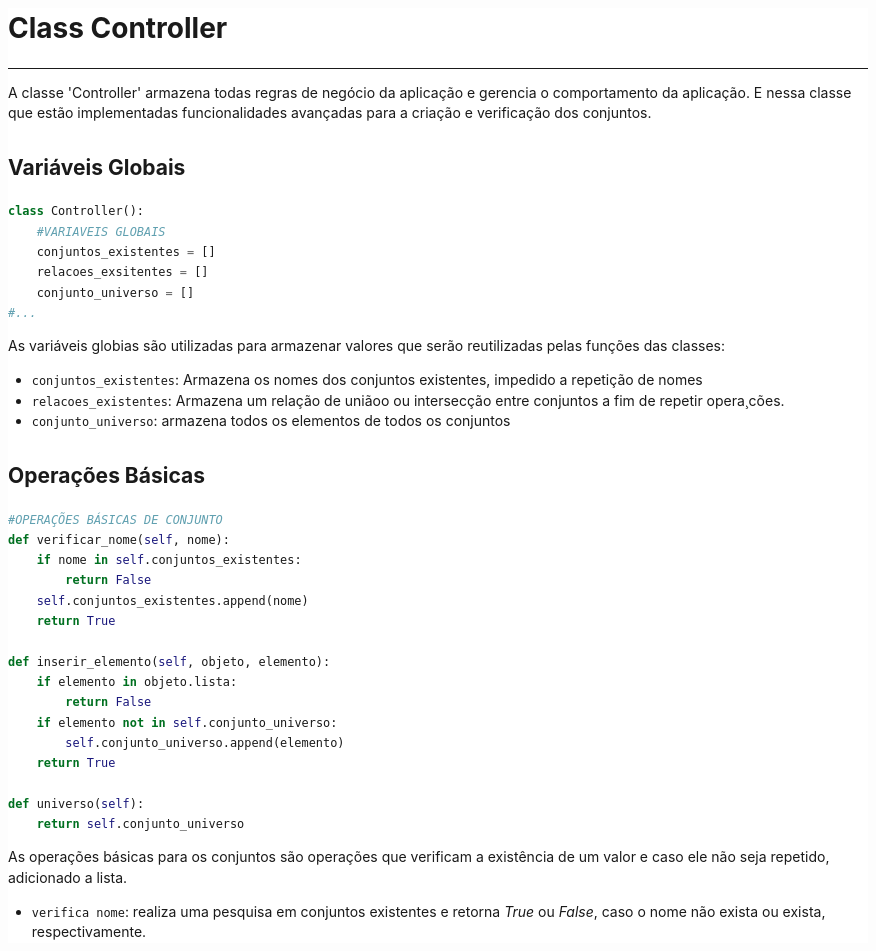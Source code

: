  # Class Controller
 ---
A classe 'Controller' armazena todas regras de negócio da aplicação e gerencia o comportamento da aplicação. E nessa classe que estão implementadas funcionalidades avançadas para a criação e verificação dos conjuntos.

## Variáveis Globais

```python
class Controller():
    #VARIAVEIS GLOBAIS
    conjuntos_existentes = []
    relacoes_exsitentes = []
    conjunto_universo = []
#...
```

As variáveis globias são utilizadas para armazenar valores que serão reutilizadas pelas funções das classes:
- `conjuntos_existentes`: Armazena os nomes dos conjuntos existentes, impedido a repetição de nomes
- `relacoes_existentes`: Armazena um relação de uniãoo ou intersecção entre conjuntos a fim de repetir opera¸cões.
- `conjunto_universo`: armazena todos os elementos de todos os conjuntos

##  Operações Básicas

```python
#OPERAÇÕES BÁSICAS DE CONJUNTO
def verificar_nome(self, nome):
    if nome in self.conjuntos_existentes:
        return False
    self.conjuntos_existentes.append(nome)
    return True

def inserir_elemento(self, objeto, elemento):
    if elemento in objeto.lista:
        return False
    if elemento not in self.conjunto_universo:
        self.conjunto_universo.append(elemento)
    return True

def universo(self):
    return self.conjunto_universo
```

As operações básicas para os conjuntos são operações que verificam a existência de um valor e caso ele não seja repetido, adicionado a lista.

- `verifica nome`: realiza uma pesquisa em conjuntos existentes e retorna *True* ou *False*, caso o nome não exista ou exista, respectivamente.
